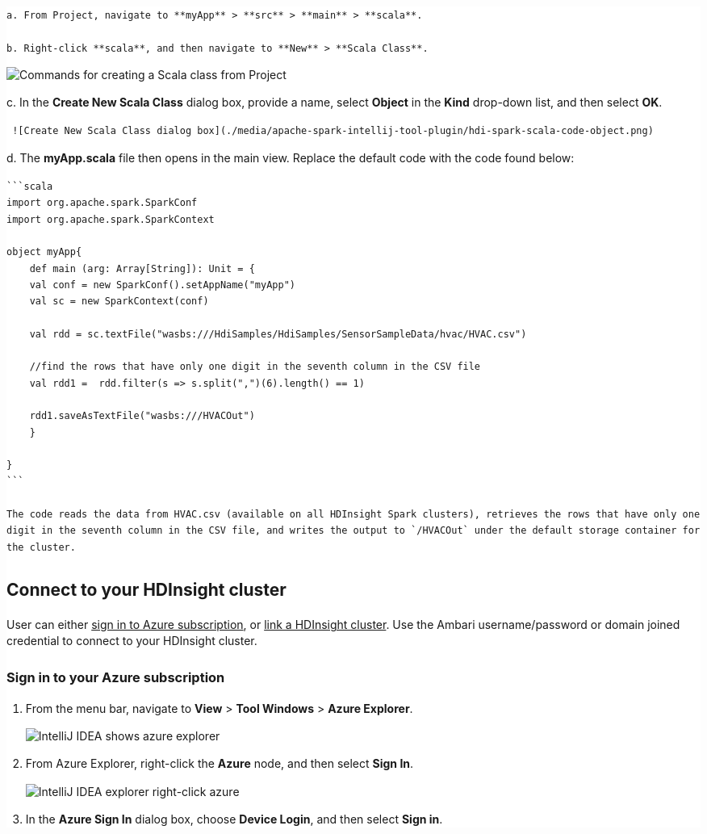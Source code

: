     a. From Project, navigate to **myApp** > **src** > **main** > **scala**.  

    b. Right-click **scala**, and then navigate to **New** > **Scala Class**.

   ![Commands for creating a Scala class from Project](./media/apache-spark-intellij-tool-plugin/hdi-spark-scala-code.png)

   c. In the **Create New Scala Class** dialog box, provide a name, select **Object** in the **Kind** drop-down list, and then select **OK**.

     ![Create New Scala Class dialog box](./media/apache-spark-intellij-tool-plugin/hdi-spark-scala-code-object.png)

   d. The **myApp.scala** file then opens in the main view. Replace the default code with the code found below:  

    ```scala
    import org.apache.spark.SparkConf
    import org.apache.spark.SparkContext

    object myApp{
        def main (arg: Array[String]): Unit = {
        val conf = new SparkConf().setAppName("myApp")
        val sc = new SparkContext(conf)

        val rdd = sc.textFile("wasbs:///HdiSamples/HdiSamples/SensorSampleData/hvac/HVAC.csv")

        //find the rows that have only one digit in the seventh column in the CSV file
        val rdd1 =  rdd.filter(s => s.split(",")(6).length() == 1)

        rdd1.saveAsTextFile("wasbs:///HVACOut")
        }

    }
    ```

    The code reads the data from HVAC.csv (available on all HDInsight Spark clusters), retrieves the rows that have only one digit in the seventh column in the CSV file, and writes the output to `/HVACOut` under the default storage container for the cluster.

## Connect to your HDInsight cluster

User can either [sign in to Azure subscription](#sign-in-to-your-azure-subscription), or [link a HDInsight cluster](#link-a-cluster). Use the Ambari username/password or domain joined credential to connect to your HDInsight cluster.

### Sign in to your Azure subscription

1. From the menu bar, navigate to **View** > **Tool Windows** > **Azure Explorer**.

   ![IntelliJ IDEA shows azure explorer](./media/apache-spark-intellij-tool-plugin/show-azure-explorer1.png)

2. From Azure Explorer, right-click the **Azure** node, and then select **Sign In**.

   ![IntelliJ IDEA explorer right-click azure](./media/apache-spark-intellij-tool-plugin/explorer-rightclick-azure.png)

3. In the **Azure Sign In** dialog box, choose **Device Login**, and then select **Sign in**.
